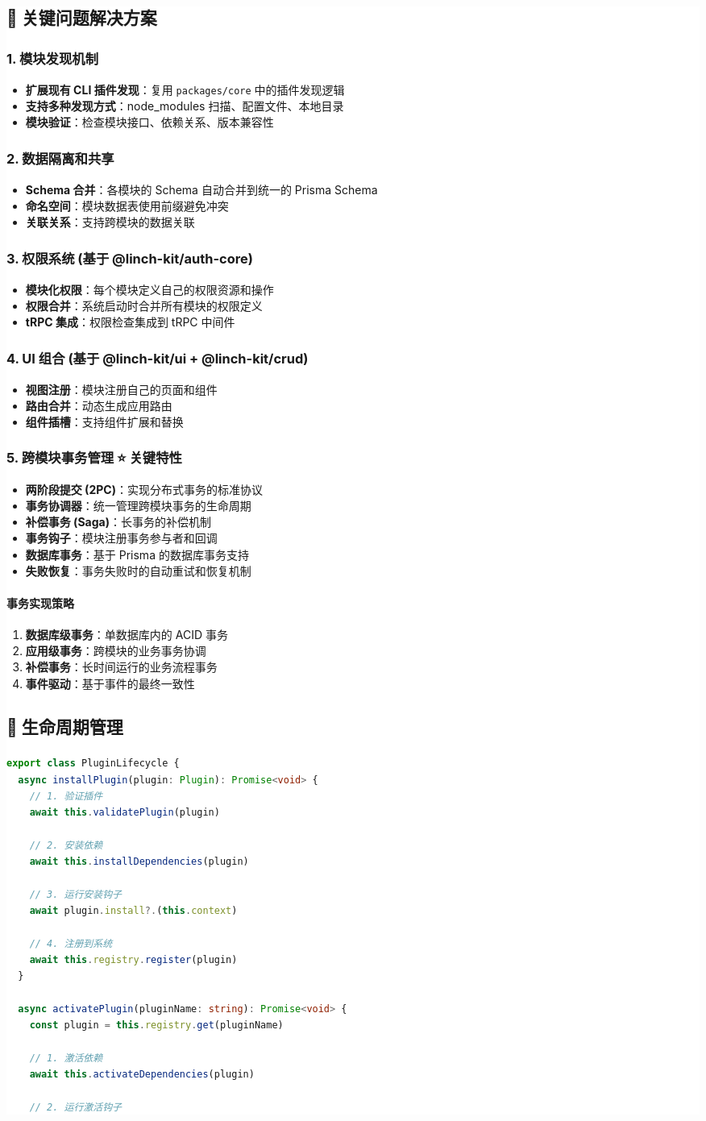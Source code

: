 ## 🔑 关键问题解决方案

### 1. 模块发现机制
- **扩展现有 CLI 插件发现**：复用 `packages/core` 中的插件发现逻辑
- **支持多种发现方式**：node_modules 扫描、配置文件、本地目录
- **模块验证**：检查模块接口、依赖关系、版本兼容性

### 2. 数据隔离和共享
- **Schema 合并**：各模块的 Schema 自动合并到统一的 Prisma Schema
- **命名空间**：模块数据表使用前缀避免冲突
- **关联关系**：支持跨模块的数据关联

### 3. 权限系统 (基于 @linch-kit/auth-core)
- **模块化权限**：每个模块定义自己的权限资源和操作
- **权限合并**：系统启动时合并所有模块的权限定义
- **tRPC 集成**：权限检查集成到 tRPC 中间件

### 4. UI 组合 (基于 @linch-kit/ui + @linch-kit/crud)
- **视图注册**：模块注册自己的页面和组件
- **路由合并**：动态生成应用路由
- **组件插槽**：支持组件扩展和替换

### 5. 跨模块事务管理 ⭐ **关键特性**
- **两阶段提交 (2PC)**：实现分布式事务的标准协议
- **事务协调器**：统一管理跨模块事务的生命周期
- **补偿事务 (Saga)**：长事务的补偿机制
- **事务钩子**：模块注册事务参与者和回调
- **数据库事务**：基于 Prisma 的数据库事务支持
- **失败恢复**：事务失败时的自动重试和恢复机制

#### 事务实现策略
1. **数据库级事务**：单数据库内的 ACID 事务
2. **应用级事务**：跨模块的业务事务协调
3. **补偿事务**：长时间运行的业务流程事务
4. **事件驱动**：基于事件的最终一致性

## 🔄 生命周期管理

```typescript
export class PluginLifecycle {
  async installPlugin(plugin: Plugin): Promise<void> {
    // 1. 验证插件
    await this.validatePlugin(plugin)
    
    // 2. 安装依赖
    await this.installDependencies(plugin)
    
    // 3. 运行安装钩子
    await plugin.install?.(this.context)
    
    // 4. 注册到系统
    await this.registry.register(plugin)
  }
  
  async activatePlugin(pluginName: string): Promise<void> {
    const plugin = this.registry.get(pluginName)
    
    // 1. 激活依赖
    await this.activateDependencies(plugin)
    
    // 2. 运行激活钩子
```